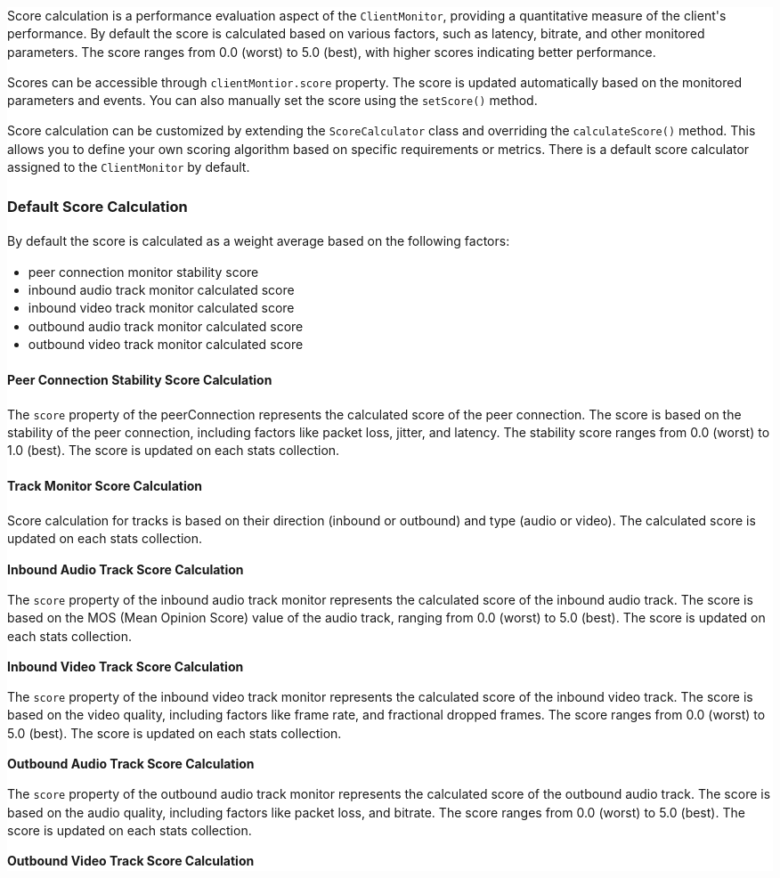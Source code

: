 Score calculation is a performance evaluation aspect of the `ClientMonitor`, providing a quantitative measure of the client's performance. By default the score is calculated based on various factors, such as latency, bitrate, and other monitored parameters. The score ranges from 0.0 (worst) to 5.0 (best), with higher scores indicating better performance.

Scores can be accessible through `clientMontior.score` property. The score is updated automatically based on the monitored parameters and events. You can also manually set the score using the `setScore()` method.

Score calculation can be customized by extending the `ScoreCalculator` class and overriding the `calculateScore()` method. This allows you to define your own scoring algorithm based on specific requirements or metrics. There is a default score calculator assigned to the `ClientMonitor` by default.

### Default Score Calculation

By default the score is calculated as a weight average based on the following factors:

-   peer connection monitor stability score
-   inbound audio track monitor calculated score
-   inbound video track monitor calculated score
-   outbound audio track monitor calculated score
-   outbound video track monitor calculated score

#### Peer Connection Stability Score Calculation

The `score` property of the peerConnection represents the calculated score of the peer connection. The score is based on the stability of the peer connection, including factors like packet loss, jitter, and latency. The stability score ranges from 0.0 (worst) to 1.0 (best). The score is updated
on each stats collection.

#### Track Monitor Score Calculation

Score calculation for tracks is based on their direction (inbound or outbound) and type (audio or video). The calculated score is updated on each stats collection.

**Inbound Audio Track Score Calculation**

The `score` property of the inbound audio track monitor represents the calculated score of the inbound audio track. The score is based on the MOS (Mean Opinion Score) value of the audio track, ranging from 0.0 (worst) to 5.0 (best). The score is updated on each stats collection.

**Inbound Video Track Score Calculation**

The `score` property of the inbound video track monitor represents the calculated score of the inbound video track. The score is based on the video quality, including factors like frame rate, and fractional dropped frames. The score ranges from 0.0 (worst) to 5.0 (best). The score is updated on each stats collection.

**Outbound Audio Track Score Calculation**

The `score` property of the outbound audio track monitor represents the calculated score of the outbound audio track. The score is based on the audio quality, including factors like packet loss, and bitrate. The score ranges from 0.0 (worst) to 5.0 (best). The score is updated on each stats collection.

**Outbound Video Track Score Calculation**

